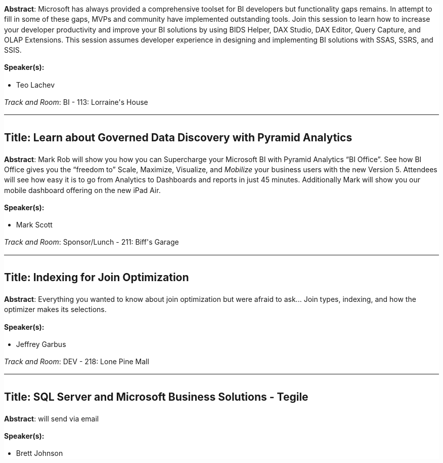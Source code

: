 **Abstract**:
Microsoft has always provided a comprehensive toolset for BI developers but functionality gaps remains. In attempt to fill in some of these gaps, MVPs and community have implemented outstanding tools. Join this session to learn how to increase your developer productivity and improve your BI solutions by using BIDS Helper, DAX Studio, DAX Editor, Query Capture, and OLAP Extensions. This session assumes developer experience in designing and implementing BI solutions with SSAS, SSRS, and SSIS.
 
**Speaker(s):**
- Teo Lachev
 
*Track and Room*: BI - 113: Lorraine's House
 
----------------------------------------------------------------------------------- 
 
 
## Title: Learn about Governed Data Discovery with Pyramid Analytics
 
**Abstract**:
Mark  Rob will show you how you can Supercharge your Microsoft BI with Pyramid Analytics “BI Office”. See how BI Office gives you the “freedom to” Scale, Maximize, Visualize, and *Mobilize* your business users with the new Version 5. Attendees will see how easy it is to go from Analytics to Dashboards and reports in just 45 minutes. Additionally Mark will show you our mobile dashboard offering on the new iPad Air.
 
**Speaker(s):**
- Mark Scott
 
*Track and Room*: Sponsor/Lunch - 211: Biff's Garage
 
----------------------------------------------------------------------------------- 
 
 
## Title: Indexing for Join Optimization
 
**Abstract**:
Everything you wanted to know about join optimization but were afraid to ask... Join types, indexing, and how the optimizer makes its selections.

 
**Speaker(s):**
- Jeffrey Garbus
 
*Track and Room*: DEV - 218: Lone Pine Mall
 
----------------------------------------------------------------------------------- 
 
 
## Title: SQL Server and Microsoft Business Solutions - Tegile
 
**Abstract**:
will send via email
 
**Speaker(s):**
- Brett Johnson
 
